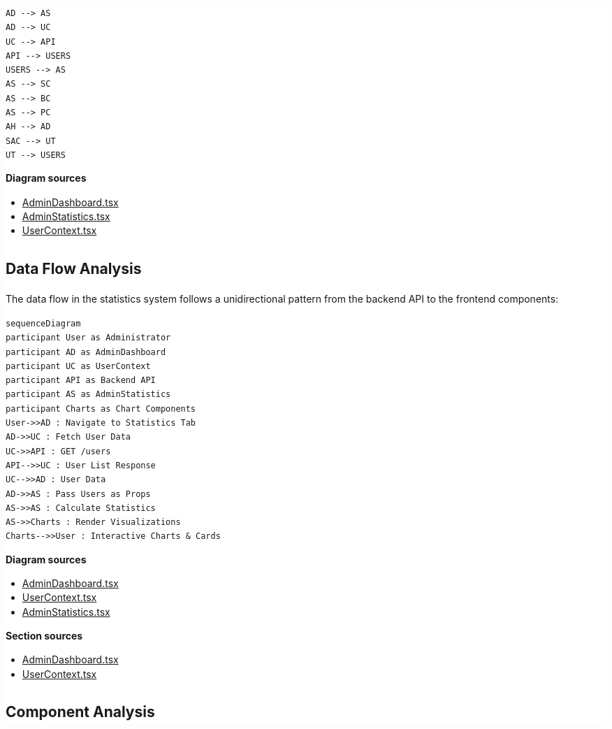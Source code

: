 ```mermaid
AD --> AS
AD --> UC
UC --> API
API --> USERS
USERS --> AS
AS --> SC
AS --> BC
AS --> PC
AH --> AD
SAC --> UT
UT --> USERS
```

**Diagram sources**
- [AdminDashboard.tsx](file://src/pages/AdminDashboard.tsx#L372-L401)
- [AdminStatistics.tsx](file://src/components/AdminStatistics.tsx#L52-L83)
- [UserContext.tsx](file://src/UserContext.tsx#L1-L50)

## Data Flow Analysis

The data flow in the statistics system follows a unidirectional pattern from the backend API to the frontend components:

```mermaid
sequenceDiagram
participant User as Administrator
participant AD as AdminDashboard
participant UC as UserContext
participant API as Backend API
participant AS as AdminStatistics
participant Charts as Chart Components
User->>AD : Navigate to Statistics Tab
AD->>UC : Fetch User Data
UC->>API : GET /users
API-->>UC : User List Response
UC-->>AD : User Data
AD->>AS : Pass Users as Props
AS->>AS : Calculate Statistics
AS->>Charts : Render Visualizations
Charts-->>User : Interactive Charts & Cards
```

**Diagram sources**
- [AdminDashboard.tsx](file://src/pages/AdminDashboard.tsx#L60-L120)
- [UserContext.tsx](file://src/UserContext.tsx#L40-L80)
- [AdminStatistics.tsx](file://src/components/AdminStatistics.tsx#L52-L83)

**Section sources**
- [AdminDashboard.tsx](file://src/pages/AdminDashboard.tsx#L60-L120)
- [UserContext.tsx](file://src/UserContext.tsx#L40-L80)

## Component Analysis
